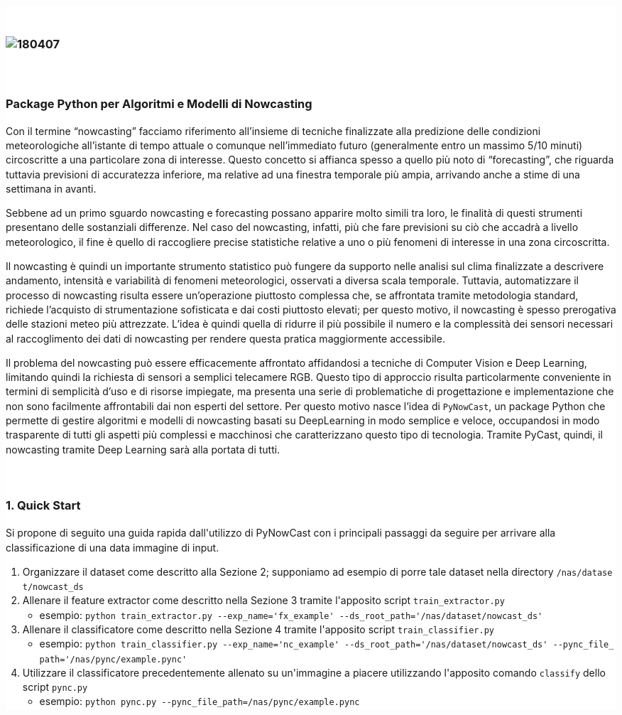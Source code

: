 <br>

### ![180407](/Users/Fabio/Downloads/180407.png)

<br>

### Package Python per Algoritmi e Modelli di Nowcasting

Con il termine “nowcasting” facciamo riferimento all’insieme di tecniche finalizzate alla predizione delle condizioni meteorologiche all’istante di tempo attuale o comunque nell’immediato futuro (generalmente entro un massimo 5/10 minuti) circoscritte a una particolare zona di interesse. Questo concetto si affianca spesso a quello più noto di “forecasting”, che riguarda tuttavia previsioni di accuratezza inferiore, ma relative ad una finestra temporale più ampia, arrivando anche a stime di una settimana in avanti. 

Sebbene ad un primo sguardo nowcasting e forecasting possano apparire molto simili tra loro, le finalità di questi strumenti presentano delle sostanziali differenze. Nel caso del nowcasting, infatti, più che fare previsioni su ciò che accadrà a livello meteorologico, il fine è quello di raccogliere precise statistiche relative a uno o più fenomeni di interesse in una zona circoscritta. 

Il nowcasting è quindi un importante strumento statistico può fungere da supporto nelle analisi sul clima finalizzate a descrivere andamento, intensità e variabilità di fenomeni meteorologici, osservati a diversa scala temporale. Tuttavia, automatizzare il processo di nowcasting risulta essere un’operazione piuttosto complessa che, se affrontata tramite metodologia standard, richiede l’acquisto di strumentazione sofisticata e dai costi piuttosto elevati; per questo motivo, il nowcasting è spesso prerogativa delle stazioni meteo più attrezzate. L’idea è quindi quella di ridurre il più possibile il numero e la complessità dei sensori necessari al raccoglimento dei dati di nowcasting per rendere questa pratica maggiormente accessibile.

Il problema del nowcasting può essere efficacemente affrontato affidandosi a tecniche di Computer Vision e Deep Learning, limitando quindi la richiesta di sensori a semplici telecamere RGB. Questo tipo di approccio risulta particolarmente conveniente in termini di semplicità d’uso e di risorse impiegate, ma presenta una serie di problematiche di progettazione e implementazione che non sono facilmente affrontabili dai non esperti del settore. Per questo motivo nasce l’idea di `PyNowCast`, un package Python che permette di gestire algoritmi e modelli di nowcasting basati su DeepLearning in modo semplice e veloce, occupandosi in modo trasparente di tutti gli aspetti più complessi e macchinosi che caratterizzano questo tipo di tecnologia. Tramite PyCast, quindi, il nowcasting tramite Deep Learning sarà alla portata di tutti.

<br>

### 1. Quick Start
Si propone di seguito una guida rapida dall'utilizzo di PyNowCast con i principali passaggi da seguire per arrivare alla classificazione di una data immagine di input. 

1. Organizzare il dataset come descritto alla Sezione 2; supponiamo ad esempio di porre tale dataset nella directory `/nas/dataset/nowcast_ds`
2. Allenare il feature extractor come descritto nella Sezione 3 tramite l'apposito script `train_extractor.py`
   - esempio: `python train_extractor.py --exp_name='fx_example' --ds_root_path='/nas/dataset/nowcast_ds'`
3. Allenare il classificatore come descritto nella Sezione 4 tramite l'apposito script `train_classifier.py`
   - esempio: `python train_classifier.py --exp_name='nc_example' --ds_root_path='/nas/dataset/nowcast_ds' --pync_file_path='/nas/pync/example.pync'`
4. Utilizzare il classificatore precedentemente allenato su un'immagine a piacere utilizzando l'apposito comando `classify` dello script `pync.py`
   - esempio: `python pync.py --pync_file_path=/nas/pync/example.pync`
